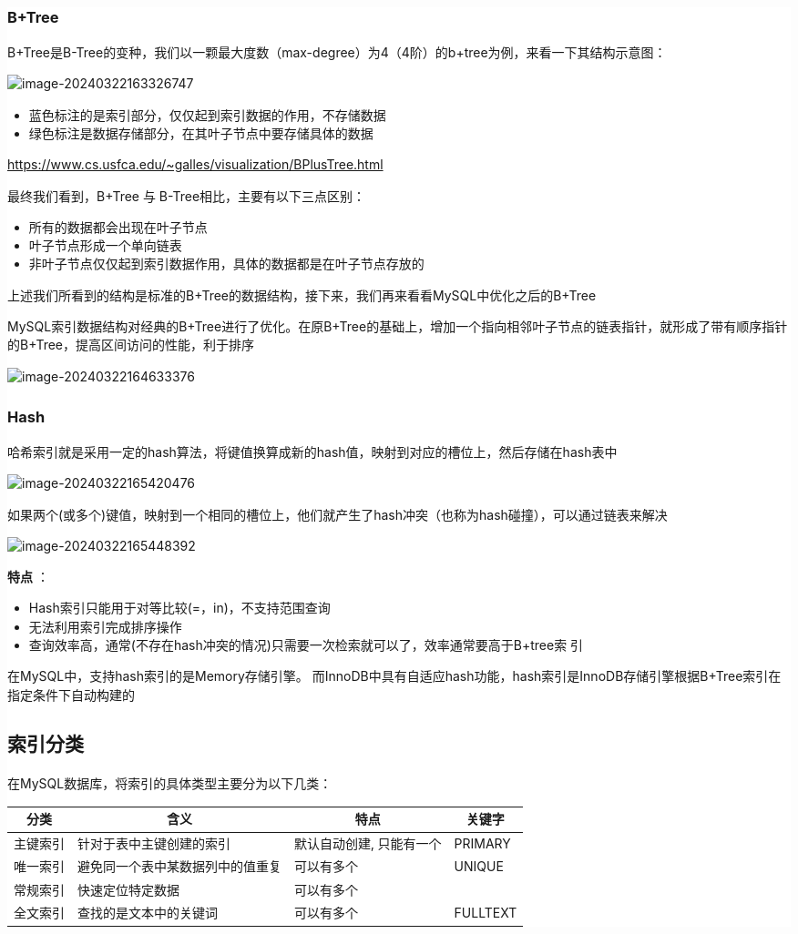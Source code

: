 

### B+Tree

B+Tree是B-Tree的变种，我们以一颗最大度数（max-degree）为4（4阶）的b+tree为例，来看一下其结构示意图：

![image-20240322163326747](https://cdn.tencentfs.clboy.cn/images/2024%2F20240326092504607.png)

- 蓝色标注的是索引部分，仅仅起到索引数据的作用，不存储数据
- 绿色标注是数据存储部分，在其叶子节点中要存储具体的数据

https://www.cs.usfca.edu/~galles/visualization/BPlusTree.html

最终我们看到，B+Tree 与 B-Tree相比，主要有以下三点区别：

- 所有的数据都会出现在叶子节点
- 叶子节点形成一个单向链表
- 非叶子节点仅仅起到索引数据作用，具体的数据都是在叶子节点存放的

上述我们所看到的结构是标准的B+Tree的数据结构，接下来，我们再来看看MySQL中优化之后的B+Tree

MySQL索引数据结构对经典的B+Tree进行了优化。在原B+Tree的基础上，增加一个指向相邻叶子节点的链表指针，就形成了带有顺序指针的B+Tree，提高区间访问的性能，利于排序

![image-20240322164633376](https://cdn.tencentfs.clboy.cn/images/2024%2F20240326092509164.png)



### Hash

哈希索引就是采用一定的hash算法，将键值换算成新的hash值，映射到对应的槽位上，然后存储在hash表中

![image-20240322165420476](https://cdn.tencentfs.clboy.cn/images/2024%2F20240326092513125.png)

如果两个(或多个)键值，映射到一个相同的槽位上，他们就产生了hash冲突（也称为hash碰撞），可以通过链表来解决

![image-20240322165448392](https://cdn.tencentfs.clboy.cn/images/2024%2F20240326092518101.png)

**特点** ：

- Hash索引只能用于对等比较(=，in)，不支持范围查询
- 无法利用索引完成排序操作
- 查询效率高，通常(不存在hash冲突的情况)只需要一次检索就可以了，效率通常要高于B+tree索 引

在MySQL中，支持hash索引的是Memory存储引擎。 而InnoDB中具有自适应hash功能，hash索引是InnoDB存储引擎根据B+Tree索引在指定条件下自动构建的



## 索引分类

在MySQL数据库，将索引的具体类型主要分为以下几类：

| 分类     | 含义                             | 特点                     | 关键字   |
| -------- | -------------------------------- | ------------------------ | -------- |
| 主键索引 | 针对于表中主键创建的索引         | 默认自动创建, 只能有一个 | PRIMARY  |
| 唯一索引 | 避免同一个表中某数据列中的值重复 | 可以有多个               | UNIQUE   |
| 常规索引 | 快速定位特定数据                 | 可以有多个               |          |
| 全文索引 | 查找的是文本中的关键词           | 可以有多个               | FULLTEXT |
